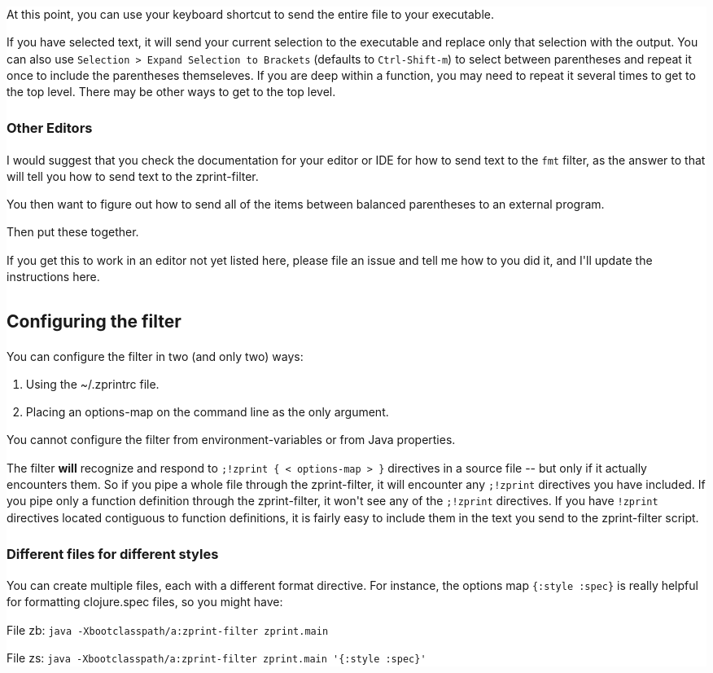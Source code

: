 At this point, you can use your keyboard shortcut to send the entire file to
your executable. 

If you have selected text, it will send your current selection to
the executable and replace only that selection with the output. You
can also use `Selection > Expand Selection to Brackets` (defaults
to `Ctrl-Shift-m`) to select between parentheses and repeat it once
to include the parentheses themseleves.  If you are deep within a
function, you may need to repeat it several times to get to the
top level.  There may be other ways to get to the top level.  


### Other Editors

I would suggest that you check the documentation for your editor or 
IDE for how to send text to the `fmt` filter, as the answer to that
will tell you how to send text to the zprint-filter.  

You then want to figure out how to send all of the items between
balanced parentheses to an external program.

Then put these together.

If you get this to work in an editor not yet listed here, please file
an issue and tell me how to you did it, and I'll update the instructions
here.

## Configuring the filter

You can configure the filter in two (and only two) ways:

  1. Using the ~/.zprintrc file.

  2. Placing an options-map on the command line as the only argument.

You cannot configure the filter from environment-variables or
from Java properties.  

The filter __will__ recognize and respond to `;!zprint { < options-map > }` 
directives in a source file -- but only if it actually encounters them.
So if you pipe a whole file through the zprint-filter, it will encounter
any `;!zprint` directives you have included.  If you pipe only a function
definition through the zprint-filter, it won't see any of the `;!zprint`
directives.  If you have `!zprint` directives located contiguous
to function definitions, it is fairly easy to include them in the
text you send to the zprint-filter script.

### Different files for different styles

You can create multiple files, each with a different format directive.
For instance, the options map `{:style :spec}` is really helpful for formatting
clojure.spec files, so you might have:

File zb: `java -Xbootclasspath/a:zprint-filter zprint.main`

File zs: `java -Xbootclasspath/a:zprint-filter zprint.main '{:style :spec}' `

